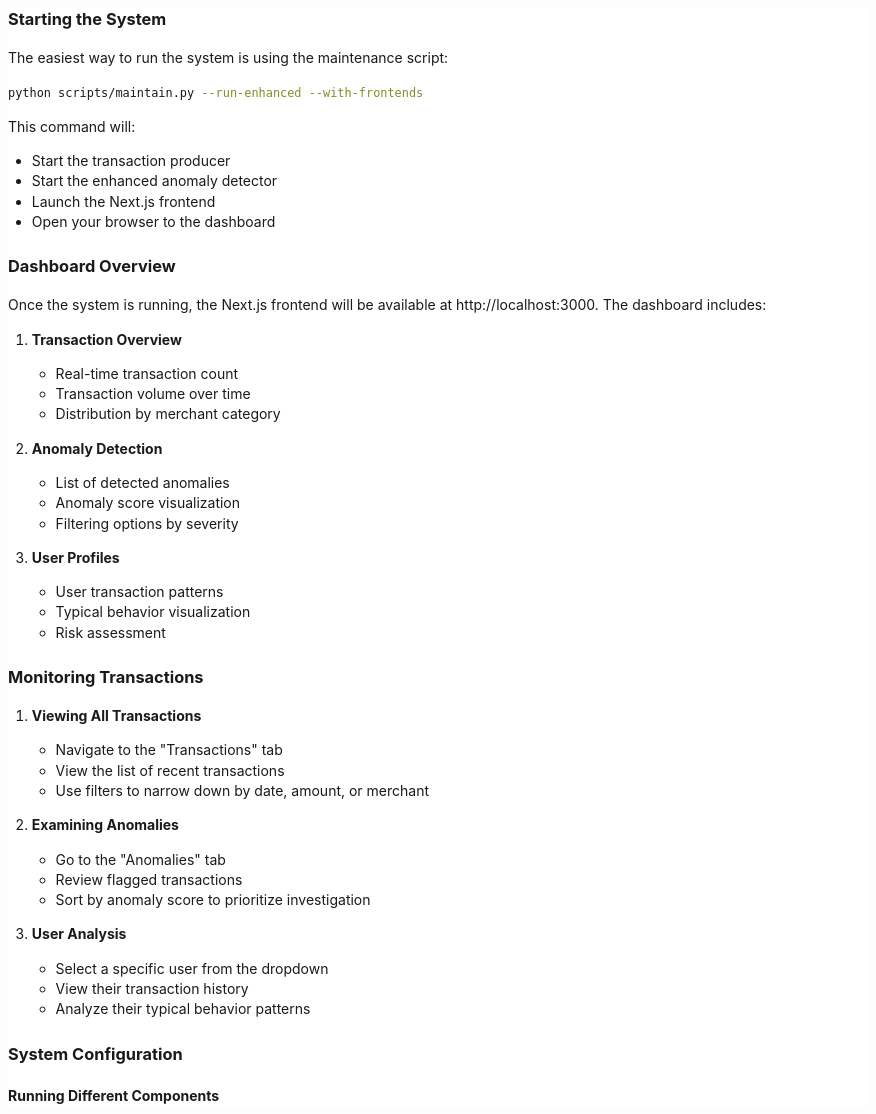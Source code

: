 ### Starting the System

The easiest way to run the system is using the maintenance script:

```bash
python scripts/maintain.py --run-enhanced --with-frontends
```

This command will:
- Start the transaction producer
- Start the enhanced anomaly detector
- Launch the Next.js frontend
- Open your browser to the dashboard

### Dashboard Overview

Once the system is running, the Next.js frontend will be available at http://localhost:3000. The dashboard includes:

1. **Transaction Overview**
   - Real-time transaction count
   - Transaction volume over time
   - Distribution by merchant category

2. **Anomaly Detection**
   - List of detected anomalies
   - Anomaly score visualization
   - Filtering options by severity

3. **User Profiles**
   - User transaction patterns
   - Typical behavior visualization
   - Risk assessment

### Monitoring Transactions

1. **Viewing All Transactions**
   - Navigate to the "Transactions" tab
   - View the list of recent transactions
   - Use filters to narrow down by date, amount, or merchant

2. **Examining Anomalies**
   - Go to the "Anomalies" tab
   - Review flagged transactions
   - Sort by anomaly score to prioritize investigation

3. **User Analysis**
   - Select a specific user from the dropdown
   - View their transaction history
   - Analyze their typical behavior patterns

### System Configuration

#### Running Different Components
